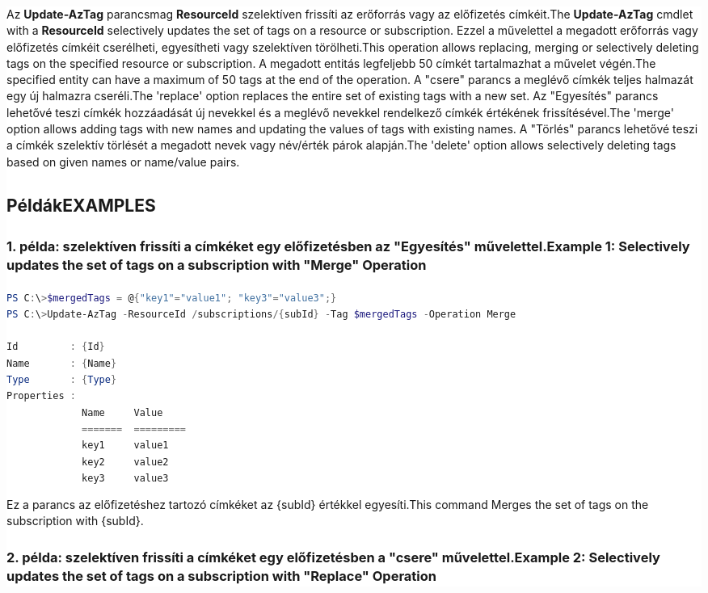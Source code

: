 <span data-ttu-id="d73d4-106">Az **Update-AzTag** parancsmag **ResourceId** szelektíven frissíti az erőforrás vagy az előfizetés címkéit.</span><span class="sxs-lookup"><span data-stu-id="d73d4-106">The **Update-AzTag** cmdlet with a **ResourceId** selectively updates the set of tags on a resource or subscription.</span></span>
<span data-ttu-id="d73d4-107">Ezzel a művelettel a megadott erőforrás vagy előfizetés címkéit cserélheti, egyesítheti vagy szelektíven törölheti.</span><span class="sxs-lookup"><span data-stu-id="d73d4-107">This operation allows replacing, merging or selectively deleting tags on the specified resource or subscription.</span></span> <span data-ttu-id="d73d4-108">A megadott entitás legfeljebb 50 címkét tartalmazhat a művelet végén.</span><span class="sxs-lookup"><span data-stu-id="d73d4-108">The specified entity can have a maximum of 50 tags at the end of the operation.</span></span> <span data-ttu-id="d73d4-109">A "csere" parancs a meglévő címkék teljes halmazát egy új halmazra cseréli.</span><span class="sxs-lookup"><span data-stu-id="d73d4-109">The 'replace' option replaces the entire set of existing tags with a new set.</span></span> <span data-ttu-id="d73d4-110">Az "Egyesítés" parancs lehetővé teszi címkék hozzáadását új nevekkel és a meglévő nevekkel rendelkező címkék értékének frissítésével.</span><span class="sxs-lookup"><span data-stu-id="d73d4-110">The 'merge' option allows adding tags with new names and updating the values of tags with existing names.</span></span> <span data-ttu-id="d73d4-111">A "Törlés" parancs lehetővé teszi a címkék szelektív törlését a megadott nevek vagy név/érték párok alapján.</span><span class="sxs-lookup"><span data-stu-id="d73d4-111">The 'delete' option allows selectively deleting tags based on given names or name/value pairs.</span></span>

## <span data-ttu-id="d73d4-112">Példák</span><span class="sxs-lookup"><span data-stu-id="d73d4-112">EXAMPLES</span></span>

### <span data-ttu-id="d73d4-113">1. példa: szelektíven frissíti a címkéket egy előfizetésben az "Egyesítés" művelettel.</span><span class="sxs-lookup"><span data-stu-id="d73d4-113">Example 1: Selectively updates the set of tags on a subscription with "Merge" Operation</span></span>

```powershell
PS C:\>$mergedTags = @{"key1"="value1"; "key3"="value3";}
PS C:\>Update-AzTag -ResourceId /subscriptions/{subId} -Tag $mergedTags -Operation Merge

Id         : {Id}
Name       : {Name}
Type       : {Type}
Properties :
             Name     Value
             =======  =========
             key1     value1
             key2     value2
             key3     value3
```

<span data-ttu-id="d73d4-114">Ez a parancs az előfizetéshez tartozó címkéket az {subId} értékkel egyesíti.</span><span class="sxs-lookup"><span data-stu-id="d73d4-114">This command Merges the set of tags on the subscription with {subId}.</span></span>

### <span data-ttu-id="d73d4-115">2. példa: szelektíven frissíti a címkéket egy előfizetésben a "csere" művelettel.</span><span class="sxs-lookup"><span data-stu-id="d73d4-115">Example 2: Selectively updates the set of tags on a subscription with "Replace" Operation</span></span>
